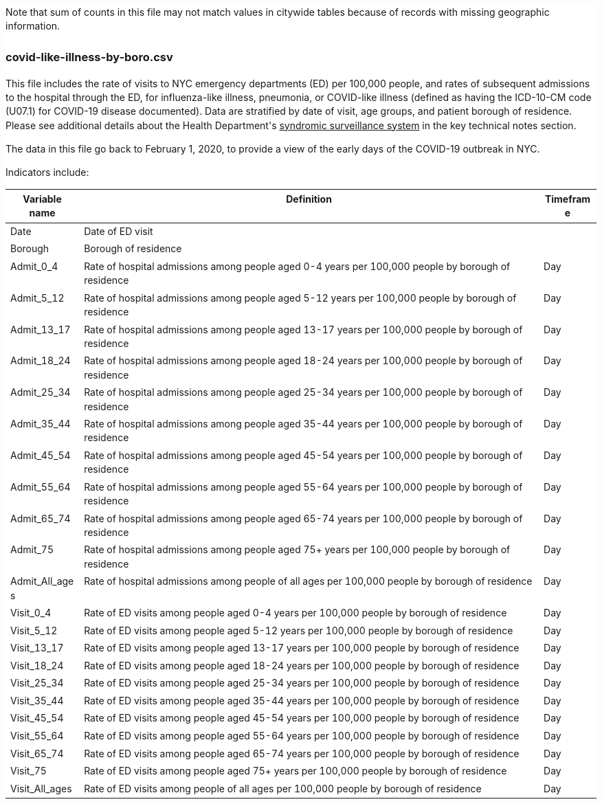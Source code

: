 
Note that sum of counts in this file may not match values in citywide tables because of records with missing geographic information.

### covid-like-illness-by-boro.csv

This file includes the rate of visits to NYC emergency departments (ED) per 100,000 people, and rates of subsequent admissions to the hospital through the ED, for influenza-like illness, pneumonia, or COVID-like illness (defined as having the ICD-10-CM code (U07.1) for COVID-19 disease documented). Data are stratified by date of visit, age groups, and patient borough of residence. Please see additional details about the Health Department's [syndromic surveillance system](https://github.com/nychealth/coronavirus-data#syndromic-surveillance) in the key technical notes section.  

The data in this file go back to February 1, 2020, to provide a view of the early days of the COVID-19 outbreak in NYC.

Indicators include: 

| Variable name | Definition | Timeframe | 
|---------------------|---------------|----------------| 
| Date | Date of ED visit | |    
| Borough | Borough of residence | |    
| Admit_0_4 | Rate of hospital admissions among people aged 0-4 years per 100,000 people by borough of residence | Day | 
| Admit_5_12 | Rate of hospital admissions among people aged 5-12 years per 100,000 people by borough of residence | Day | 
| Admit_13_17 | Rate of hospital admissions among people aged 13-17 years per 100,000 people by borough of residence | Day | 
| Admit_18_24 | Rate of hospital admissions among people aged 18-24 years per 100,000 people by borough of residence | Day | 
| Admit_25_34| Rate of hospital admissions among people aged 25-34 years per 100,000 people by borough of residence | Day | 
| Admit_35_44| Rate of hospital admissions among people aged 35-44 years per 100,000 people by borough of residence | Day | 
| Admit_45_54 | Rate of hospital admissions among people aged 45-54 years per 100,000 people by borough of residence | Day | 
| Admit_55_64 | Rate of hospital admissions among people aged 55-64 years per 100,000 people by borough of residence | Day | 
| Admit_65_74 | Rate of hospital admissions among people aged 65-74 years per 100,000 people by borough of residence | Day | 
| Admit_75 | Rate of hospital admissions among people aged 75+ years per 100,000 people by borough of residence | Day | 
| Admit_All_ages | Rate of hospital admissions among people of all ages per 100,000 people by borough of residence | Day |    			           
| Visit_0_4 | Rate of ED visits among people aged 0-4 years per 100,000 people by borough of residence | Day | 
| Visit_5_12| Rate of ED visits among people aged 5-12 years per 100,000 people by borough of residence | Day | 
| Visit_13_17 | Rate of ED visits among people aged 13-17 years per 100,000 people by borough of residence | Day | 
| Visit_18_24 | Rate of ED visits among people aged 18-24 years per 100,000 people by borough of residence | Day | 
| Visit_25_34 | Rate of ED visits among people aged 25-34 years per 100,000 people by borough of residence | Day | 
| Visit_35_44 | Rate of ED visits among people aged 35-44 years per 100,000 people by borough of residence | Day | 
| Visit_45_54 | Rate of ED visits among people aged 45-54 years per 100,000 people by borough of residence | Day | 
| Visit_55_64 | Rate of ED visits among people aged 55-64 years per 100,000 people by borough of residence | Day | 
| Visit_65_74 | Rate of ED visits among people aged 65-74 years per 100,000 people by borough of residence | Day | 
| Visit_75 | Rate of ED visits among people aged 75+ years per 100,000 people by borough of residence | Day | 
| Visit_All_ages | Rate of ED visits among people of all ages per 100,000 people by borough of residence | Day |
